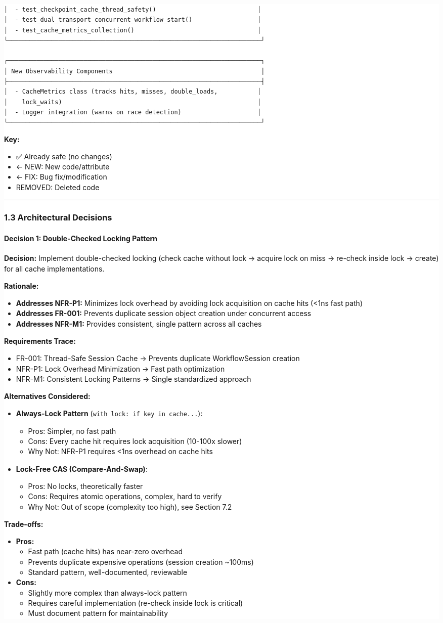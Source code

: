 ```
│  - test_checkpoint_cache_thread_safety()                            │
│  - test_dual_transport_concurrent_workflow_start()                  │
│  - test_cache_metrics_collection()                                  │
└──────────────────────────────────────────────────────────────────────┘

┌──────────────────────────────────────────────────────────────────────┐
│ New Observability Components                                         │
├──────────────────────────────────────────────────────────────────────┤
│  - CacheMetrics class (tracks hits, misses, double_loads,           │
│    lock_waits)                                                      │
│  - Logger integration (warns on race detection)                     │
└──────────────────────────────────────────────────────────────────────┘
```

**Key:**
- ✅ Already safe (no changes)
- ← NEW: New code/attribute
- ← FIX: Bug fix/modification
- REMOVED: Deleted code

---

### 1.3 Architectural Decisions

#### Decision 1: Double-Checked Locking Pattern

**Decision:** Implement double-checked locking (check cache without lock → acquire lock on miss → re-check inside lock → create) for all cache implementations.

**Rationale:**
- **Addresses NFR-P1:** Minimizes lock overhead by avoiding lock acquisition on cache hits (<1ns fast path)
- **Addresses FR-001:** Prevents duplicate session object creation under concurrent access
- **Addresses NFR-M1:** Provides consistent, single pattern across all caches

**Requirements Trace:**
- FR-001: Thread-Safe Session Cache → Prevents duplicate WorkflowSession creation
- NFR-P1: Lock Overhead Minimization → Fast path optimization
- NFR-M1: Consistent Locking Patterns → Single standardized approach

**Alternatives Considered:**
- **Always-Lock Pattern** (`with lock: if key in cache...`):
  - Pros: Simpler, no fast path
  - Cons: Every cache hit requires lock acquisition (10-100x slower)
  - Why Not: NFR-P1 requires <1ns overhead on cache hits
  
- **Lock-Free CAS (Compare-And-Swap)**:
  - Pros: No locks, theoretically faster
  - Cons: Requires atomic operations, complex, hard to verify
  - Why Not: Out of scope (complexity too high), see Section 7.2

**Trade-offs:**
- **Pros:**
  - Fast path (cache hits) has near-zero overhead
  - Prevents duplicate expensive operations (session creation ~100ms)
  - Standard pattern, well-documented, reviewable
- **Cons:**
  - Slightly more complex than always-lock pattern
  - Requires careful implementation (re-check inside lock is critical)
  - Must document pattern for maintainability
